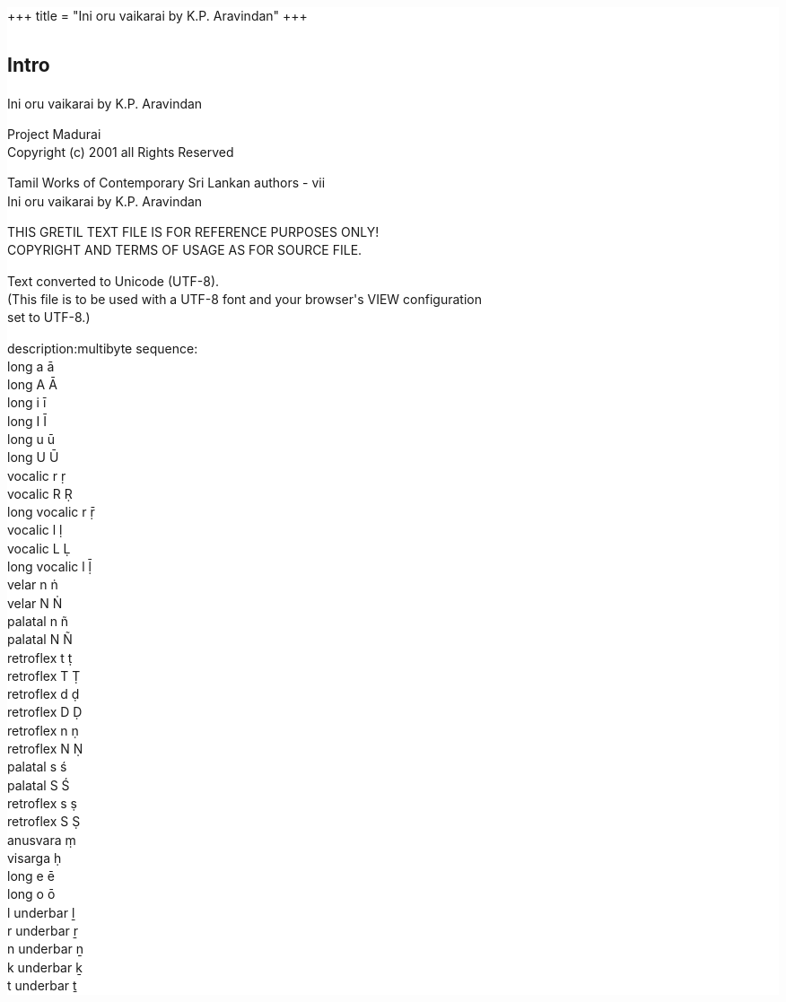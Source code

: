 +++
title = "Ini oru vaikarai by K.P. Aravindan"
+++


## Intro
  
  
  
  
Ini oru vaikarai by K.P. Aravindan    
  
  
  
  
Project Madurai  
Copyright (c) 2001 all Rights Reserved  
  
  
Tamil Works of Contemporary Sri Lankan authors - vii  
Ini oru vaikarai by K.P. Aravindan    
  
  
  
  
THIS GRETIL TEXT FILE IS FOR REFERENCE PURPOSES ONLY!  
COPYRIGHT AND TERMS OF USAGE AS FOR SOURCE FILE.  
  
Text converted to Unicode (UTF-8).  
(This file is to be used with a UTF-8 font and your browser's VIEW configuration  
set to UTF-8.)  
  
  
  
description:multibyte sequence:  
long a  ā     
long A  Ā     
long i  ī     
long I  Ī     
long u  ū     
long U  Ū     
vocalic r  ṛ    
vocalic R  Ṛ    
long vocalic r  ṝ    
vocalic l  ḷ    
vocalic L  Ḷ    
long vocalic l  ḹ    
velar n  ṅ    
velar N  Ṅ    
palatal n  ñ     
palatal N  Ñ     
retroflex t  ṭ    
retroflex T  Ṭ    
retroflex d  ḍ    
retroflex D  Ḍ    
retroflex n  ṇ    
retroflex N  Ṇ    
palatal s  ś     
palatal S  Ś     
retroflex s  ṣ    
retroflex S  Ṣ    
anusvara  ṃ    
visarga  ḥ    
long e  ē     
long o  ō     
l underbar  ḻ    
r underbar  ṟ    
n underbar  ṉ    
k underbar  ḵ    
t underbar  ṯ    
  